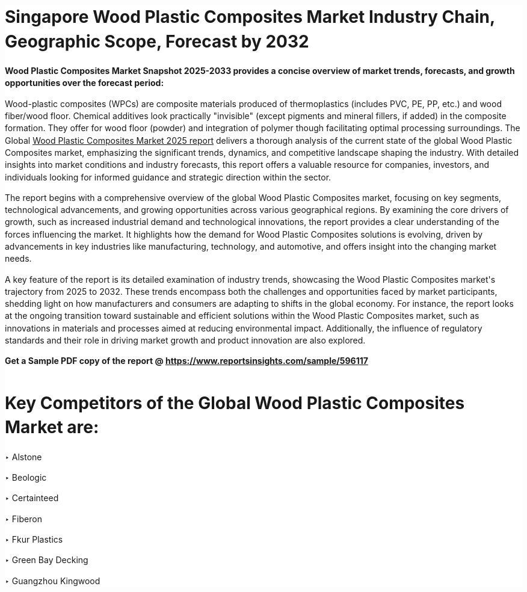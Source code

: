 # Singapore Wood Plastic Composites Market Industry Chain, Geographic Scope, Forecast by 2032

<strong>Wood Plastic Composites Market Snapshot 2025-2033 provides a concise overview of market trends, forecasts, and growth opportunities over the forecast period:</strong>

Wood-plastic composites (WPCs) are composite materials produced of thermoplastics (includes PVC, PE, PP, etc.) and wood fiber/wood floor. Chemical additives look practically &#34;invisible&#34; (except pigments and mineral fillers, if added) in the composite formation. They offer for wood floor (powder) and integration of polymer though facilitating optimal processing surroundings. The Global <a href=https://www.reportsinsights.com/sample/596117>Wood Plastic Composites Market 2025 report</a> delivers a thorough analysis of the current state of the global Wood Plastic Composites market, emphasizing the significant trends, dynamics, and competitive landscape shaping the industry. With detailed insights into market conditions and industry forecasts, this report offers a valuable resource for companies, investors, and individuals looking for informed guidance and strategic direction within the sector.

The report begins with a comprehensive overview of the global Wood Plastic Composites market, focusing on key segments, technological advancements, and growing opportunities across various geographical regions. By examining the core drivers of growth, such as increased industrial demand and technological innovations, the report provides a clear understanding of the forces influencing the market. It highlights how the demand for Wood Plastic Composites solutions is evolving, driven by advancements in key industries like manufacturing, technology, and automotive, and offers insight into the changing market needs.

A key feature of the report is its detailed examination of industry trends, showcasing the Wood Plastic Composites market's trajectory from 2025 to 2032. These trends encompass both the challenges and opportunities faced by market participants, shedding light on how manufacturers and consumers are adapting to shifts in the global economy. For instance, the report looks at the ongoing transition toward sustainable and efficient solutions within the Wood Plastic Composites market, such as innovations in materials and processes aimed at reducing environmental impact. Additionally, the influence of regulatory standards and their role in driving market growth and product innovation are also explored.

<strong>Get a Sample PDF copy of the report @ <a href=https://www.reportsinsights.com/sample/596117>https://www.reportsinsights.com/sample/596117</a></strong>

# <strong>Key Competitors of the Global Wood Plastic Composites Market are:</strong>

‣ Alstone

‣ Beologic

‣ Certainteed

‣ Fiberon

‣ Fkur Plastics

‣ Green Bay Decking

‣ Guangzhou Kingwood
